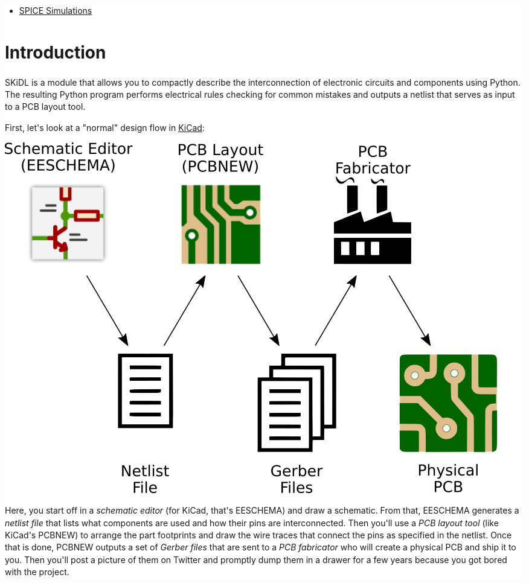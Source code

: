 - [SPICE Simulations](#spice-simulations)



# Introduction

SKiDL is a module that allows you to compactly describe the interconnection of 
electronic circuits and components using Python.
The resulting Python program performs electrical rules checking
for common mistakes and outputs a netlist that serves as input to
a PCB layout tool.

First, let's look at a "normal" design flow in [KiCad](https://kicad-pcb.org):

![Schematic-based PCB design flow](images/schematic-process-flow.png)

Here, you start off in a *schematic editor* (for KiCad, that's EESCHEMA) and
draw a schematic. From that, EESCHEMA generates
a *netlist file* that lists what components are used and how their pins are interconnected.
Then you'll use a *PCB layout tool* (like KiCad's PCBNEW) to arrange the part footprints
and draw the wire traces that connect the pins as specified in the netlist.
Once that is done, PCBNEW outputs a set of *Gerber files* that are sent to a
*PCB fabricator* who will create a physical PCB and ship it to you.
Then you'll post a picture of them on Twitter and promptly dump them
in a drawer for a few years because you got bored with the project.
